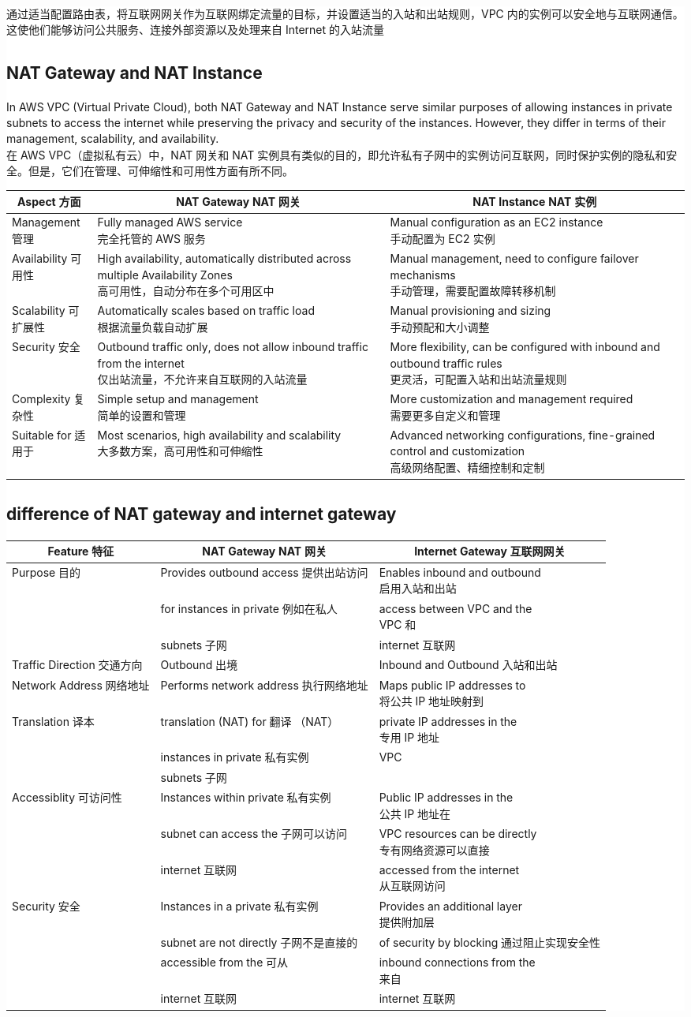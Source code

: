 通过适当配置路由表，将互联网网关作为互联网绑定流量的目标，并设置适当的入站和出站规则，VPC 内的实例可以安全地与互联网通信。这使他们能够访问公共服务、连接外部资源以及处理来自 Internet 的入站流量
## NAT Gateway and NAT Instance
In AWS VPC (Virtual Private Cloud), both NAT Gateway and NAT Instance serve similar purposes of allowing instances in private subnets to access the internet while preserving the privacy and security of the instances. However, they differ in terms of their management, scalability, and availability.  
在 AWS VPC（虚拟私有云）中，NAT 网关和 NAT 实例具有类似的目的，即允许私有子网中的实例访问互联网，同时保护实例的隐私和安全。但是，它们在管理、可伸缩性和可用性方面有所不同。

|Aspect 方面|NAT Gateway NAT 网关|NAT Instance NAT 实例|
|---|---|---|
|Management 管理|Fully managed AWS service  <br>完全托管的 AWS 服务|Manual configuration as an EC2 instance  <br>手动配置为 EC2 实例|
|Availability 可用性|High availability, automatically distributed across multiple Availability Zones  <br>高可用性，自动分布在多个可用区中|Manual management, need to configure failover mechanisms  <br>手动管理，需要配置故障转移机制|
|Scalability 可扩展性|Automatically scales based on traffic load  <br>根据流量负载自动扩展|Manual provisioning and sizing  <br>手动预配和大小调整|
|Security 安全|Outbound traffic only, does not allow inbound traffic from the internet  <br>仅出站流量，不允许来自互联网的入站流量|More flexibility, can be configured with inbound and outbound traffic rules  <br>更灵活，可配置入站和出站流量规则|
|Complexity 复杂性|Simple setup and management  <br>简单的设置和管理|More customization and management required  <br>需要更多自定义和管理|
|Suitable for 适用于|Most scenarios, high availability and scalability  <br>大多数方案，高可用性和可伸缩性|Advanced networking configurations, fine-grained control and customization  <br>高级网络配置、精细控制和定制|

##  difference of NAT gateway and internet gateway

|Feature 特征|NAT Gateway NAT 网关|Internet Gateway 互联网网关|
|---|---|---|
|Purpose 目的|Provides outbound access 提供出站访问|Enables inbound and outbound  <br>启用入站和出站|
||for instances in private 例如在私人|access between VPC and the  <br>VPC 和|
||subnets 子网|internet 互联网|
|Traffic Direction 交通方向|Outbound 出境|Inbound and Outbound 入站和出站|
|Network Address 网络地址|Performs network address 执行网络地址|Maps public IP addresses to  <br>将公共 IP 地址映射到|
|Translation 译本|translation (NAT) for 翻译 （NAT）|private IP addresses in the  <br>专用 IP 地址|
||instances in private 私有实例|VPC|
||subnets 子网||
|Accessiblity 可访问性|Instances within private 私有实例|Public IP addresses in the  <br>公共 IP 地址在|
||subnet can access the 子网可以访问|VPC resources can be directly  <br>专有网络资源可以直接|
||internet 互联网|accessed from the internet  <br>从互联网访问|
|Security 安全|Instances in a private 私有实例|Provides an additional layer  <br>提供附加层|
||subnet are not directly 子网不是直接的|of security by blocking 通过阻止实现安全性|
||accessible from the 可从|inbound connections from the  <br>来自|
||internet 互联网|internet 互联网|
